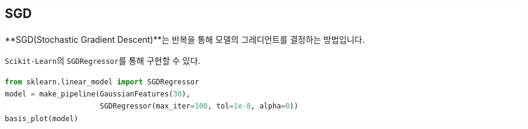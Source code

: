 ## SGD

**SGD(Stochastic Gradient Descent)**는 반복을 통해 모델의 그레디언트를 결정하는 방법입니다.

`Scikit-Learn`의 `SGDRegressor`를 통해 구현할 수 있다.

```python
from sklearn.linear_model import SGDRegressor
model = make_pipeline(GaussianFeatures(30),
                      SGDRegressor(max_iter=100, tol=1e-8, alpha=0))
basis_plot(model)
```